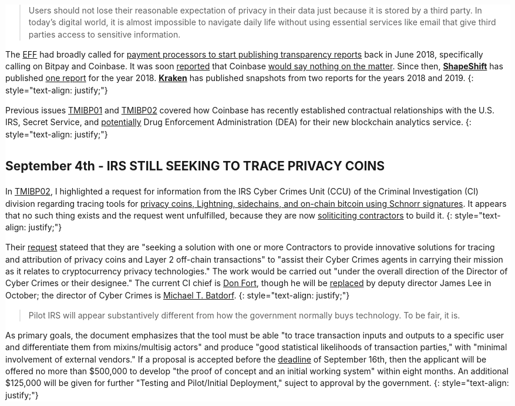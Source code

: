 > Users should not lose their reasonable expectation of privacy in their data just because it is stored by a third party. In today’s digital world, it is almost impossible to navigate daily life without using essential services like email that give third parties access to sensitive information.

The [EFF](https://twitter.com/EFF/status/1004403590012604416) had broadly called for [payment processors to start publishing transparency reports](https://www.eff.org/deeplinks/2018/05/its-time-payment-processors-stripe-and-paypal-start-publishing-transparency) back in June 2018, specifically calling on Bitpay and Coinbase. It was soon [reported](https://twitter.com/EFF/status/1004517005389545475) that Coinbase [would say nothing on the matter](https://www.axios.com/stripe-plans-to-issue-transparency-reports-d12697fd-6b61-4d1e-ab1d-c3f54af6c765.html). Since then, [**ShapeShift**](https://twitter.com/ShapeShift_io/status/1086301806119006209) has published [one report](https://info.shapeshift.io/blog/2019/01/18/pulling-back-the-curtain-how-shapeshift-handles-law-enforcement-compliance/) for the year 2018. [**Kraken**](https://twitter.com/krakenfx/status/1214354510077820928) has published snapshots from two reports for the years 2018 and 2019.
{: style="text-align: justify;"}

Previous issues [TMIBP01](https://enegnei.github.io/This-Month-In-Bitcoin-Privacy/June_2020/#june-5th---coinbase-offers-blockchain-surveillance-to-irs-dea) and [TMIBP02](https://enegnei.github.io/This-Month-In-Bitcoin-Privacy/July_2020/#july-11th---coinbase-contracting-with-secret-service-irs) covered how Coinbase has recently established contractual relationships with the U.S. IRS, Secret Service, and [potentially](https://twitter.com/J9Roem/status/1270879061557067778) Drug Enforcement Administration (DEA) for their new blockchain analytics service.
{: style="text-align: justify;"}

## September 4th - IRS STILL SEEKING TO TRACE PRIVACY COINS

In [TMIBP02](https://enegnei.github.io/This-Month-In-Bitcoin-Privacy/July_2020/#june-30th---irs-seeking-to-trace-privacy-coins-lightning), I highlighted a request for information from the IRS Cyber Crimes Unit (CCU) of the Criminal Investigation (CI) division regarding tracing tools for [privacy coins, Lightning, sidechains, and on-chain bitcoin using Schnorr signatures](https://einzelgaengerinmotte.files.wordpress.com/2020/07/cryptocurrencytracing-rfifinal.pdf). It appears that no such thing exists and the request went unfulfilled, because they are now [soliticiting contractors](https://archive.is/DzWl2) to build it.
{: style="text-align: justify;"}

Their [request](https://web.archive.org/web/20200913075015/https://einzelgaengerinmotte.files.wordpress.com/2020/09/pilotirscryptorfpfinal.pdf) stateed that they are "seeking a solution with one or more Contractors to provide innovative solutions for tracing and attribution of privacy coins and Layer 2 off-chain transactions" to "assist their Cyber Crimes agents in carrying their mission as it relates to cryptocurrency privacy technologies." The work would be carried out "under the overall direction of the Director of Cyber Crimes or their designee." The current CI chief is [Don Fort](https://www.irs.gov/about-irs/criminal-investigation-ci-at-a-glance), though he will be [replaced](https://www.cpapracticeadvisor.com/tax-compliance/news/21148720/james-lee-to-lead-irs-criminal-investigation-unit) by deputy director James Lee in October; the director of Cyber Crimes is [Michael T. Batdorf](https://www.cpaacademy.org/instructors/Michael-Batdorf).
{: style="text-align: justify;"}

>  Pilot IRS will appear substantively different from how the government normally buys technology. To be fair, it is.

As primary goals, the document emphasizes that the tool must be able "to trace transaction inputs and outputs to a specific user and differentiate them from mixins/multisig actors" and produce "good statistical likelihoods of transaction parties," with "minimal involvement of external vendors." If a proposal is accepted before the [deadline](https://archive.is/DzWl2) of September 16th, then the applicant will be offered no more than $500,000 to develop "the proof of concept and an initial working system" within eight months. An additional $125,000 will be given for further "Testing and Pilot/Initial Deployment," suject to approval by the government.
{: style="text-align: justify;"}
